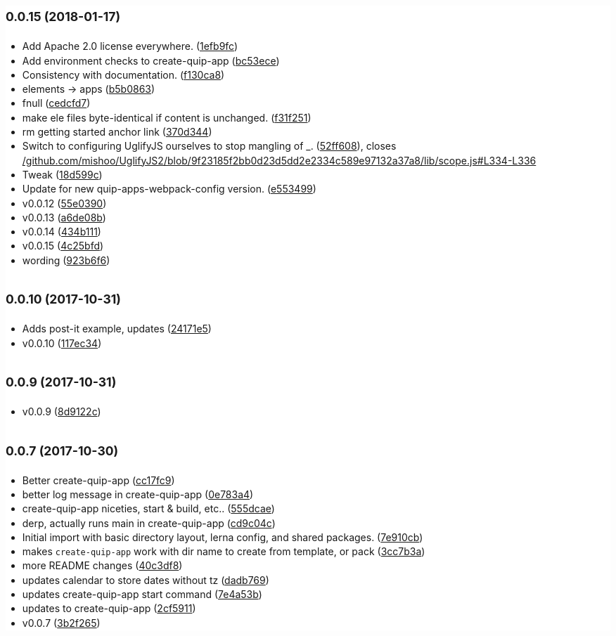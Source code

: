 

## <small>0.0.15 (2018-01-17)</small>

* Add Apache 2.0 license everywhere. ([1efb9fc](https://github.com/quip/quip-apps/commit/1efb9fc))
* Add environment checks to create-quip-app ([bc53ece](https://github.com/quip/quip-apps/commit/bc53ece))
* Consistency with documentation. ([f130ca8](https://github.com/quip/quip-apps/commit/f130ca8))
* elements -> apps ([b5b0863](https://github.com/quip/quip-apps/commit/b5b0863))
* fnull ([cedcfd7](https://github.com/quip/quip-apps/commit/cedcfd7))
* make ele files byte-identical if content is unchanged. ([f31f251](https://github.com/quip/quip-apps/commit/f31f251))
* rm getting started anchor link ([370d344](https://github.com/quip/quip-apps/commit/370d344))
* Switch to configuring UglifyJS ourselves to stop mangling of _. ([52ff608](https://github.com/quip/quip-apps/commit/52ff608)), closes [/github.com/mishoo/UglifyJS2/blob/9f23185f2bb0d23d5dd2e2334c589e97132a37a8/lib/scope.js#L334-L336](https://github.com//github.com/mishoo/UglifyJS2/blob/9f23185f2bb0d23d5dd2e2334c589e97132a37a8/lib/scope.js/issues/L334-L336)
* Tweak ([18d599c](https://github.com/quip/quip-apps/commit/18d599c))
* Update for new quip-apps-webpack-config version. ([e553499](https://github.com/quip/quip-apps/commit/e553499))
* v0.0.12 ([55e0390](https://github.com/quip/quip-apps/commit/55e0390))
* v0.0.13 ([a6de08b](https://github.com/quip/quip-apps/commit/a6de08b))
* v0.0.14 ([434b111](https://github.com/quip/quip-apps/commit/434b111))
* v0.0.15 ([4c25bfd](https://github.com/quip/quip-apps/commit/4c25bfd))
* wording ([923b6f6](https://github.com/quip/quip-apps/commit/923b6f6))



## <small>0.0.10 (2017-10-31)</small>

* Adds post-it example, updates ([24171e5](https://github.com/quip/quip-apps/commit/24171e5))
* v0.0.10 ([117ec34](https://github.com/quip/quip-apps/commit/117ec34))



## <small>0.0.9 (2017-10-31)</small>

* v0.0.9 ([8d9122c](https://github.com/quip/quip-apps/commit/8d9122c))



## <small>0.0.7 (2017-10-30)</small>

* Better create-quip-app ([cc17fc9](https://github.com/quip/quip-apps/commit/cc17fc9))
* better log message in create-quip-app ([0e783a4](https://github.com/quip/quip-apps/commit/0e783a4))
* create-quip-app niceties, start & build, etc.. ([555dcae](https://github.com/quip/quip-apps/commit/555dcae))
* derp, actually runs main in create-quip-app ([cd9c04c](https://github.com/quip/quip-apps/commit/cd9c04c))
* Initial import with basic directory layout, lerna config, and shared packages. ([7e910cb](https://github.com/quip/quip-apps/commit/7e910cb))
* makes `create-quip-app` work with dir name to create from template, or pack ([3cc7b3a](https://github.com/quip/quip-apps/commit/3cc7b3a))
* more README changes ([40c3df8](https://github.com/quip/quip-apps/commit/40c3df8))
* updates calendar to store dates without tz ([dadb769](https://github.com/quip/quip-apps/commit/dadb769))
* updates create-quip-app start command ([7e4a53b](https://github.com/quip/quip-apps/commit/7e4a53b))
* updates to create-quip-app ([2cf5911](https://github.com/quip/quip-apps/commit/2cf5911))
* v0.0.7 ([3b2f265](https://github.com/quip/quip-apps/commit/3b2f265))
